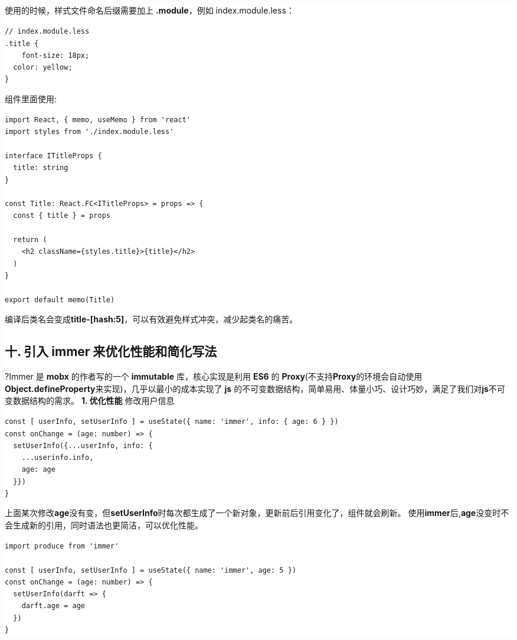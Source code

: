 使用的时候，样式文件命名后缀需要加上 **.module**，例如 index.module.less：

```
// index.module.less
.title {
	font-size: 18px;
  color: yellow;
}
```

组件里面使用:

```
import React, { memo, useMemo } from 'react'
import styles from './index.module.less'

interface ITitleProps {
  title: string
}

const Title: React.FC<ITitleProps> = props => {
  const { title } = props

  return (
    <h2 className={styles.title}>{title}</h2>
  )
}

export default memo(Title)
```

编译后类名会变成**title-[hash:5]**，可以有效避免样式冲突，减少起类名的痛苦。

## 十. 引入 immer 来优化性能和简化写法

?Immer 是 **mobx** 的作者写的一个 **immutable** 库，核心实现是利用 **ES6** 的 **Proxy**(不支持**Proxy**的环境会自动使用**Object.defineProperty**来实现)，几乎以最小的成本实现了 **js** 的不可变数据结构，简单易用、体量小巧、设计巧妙，满足了我们对**js**不可变数据结构的需求。
**1. 优化性能**
修改用户信息

```
const [ userInfo, setUserInfo ] = useState({ name: 'immer', info: { age: 6 } })
const onChange = (age: number) => {
  setUserInfo({...userInfo, info: {
    ...userinfo.info,
    age: age
  }})
}
```

上面某次修改**age**没有变，但**setUserInfo**时每次都生成了一个新对象，更新前后引用变化了，组件就会刷新。
使用**immer**后,**age**没变时不会生成新的引用，同时语法也更简洁，可以优化性能。

```
import produce from 'immer'

const [ userInfo, setUserInfo ] = useState({ name: 'immer', age: 5 })
const onChange = (age: number) => {
  setUserInfo(darft => {
    darft.age = age
  })
}
```
